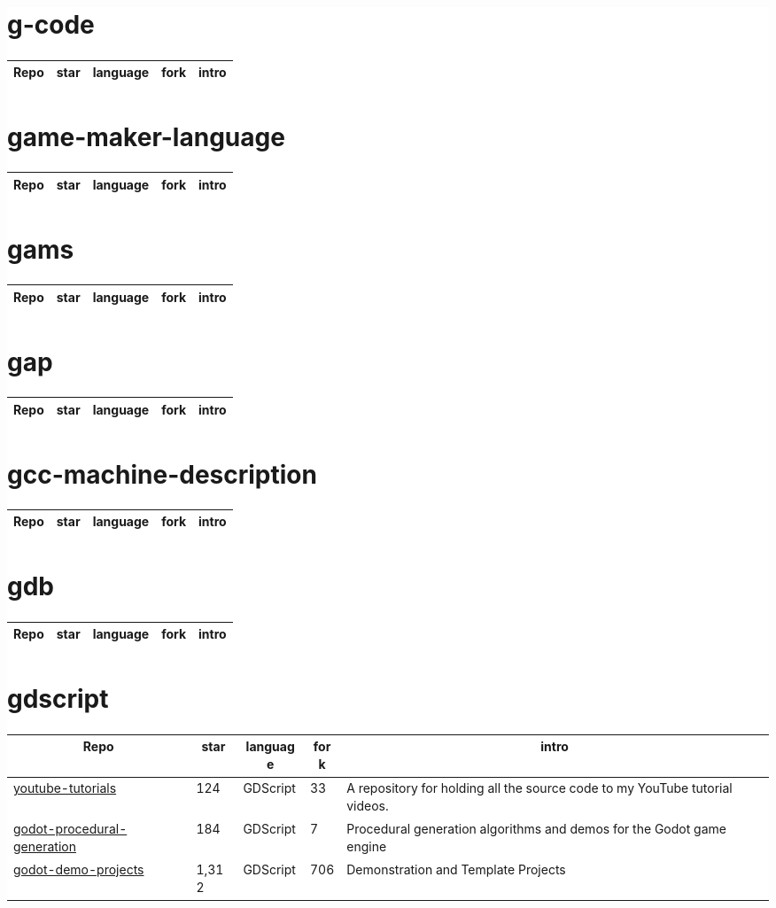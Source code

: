 

# g-code

Repo|star|language|fork|intro
-|-|-|-|-



# game-maker-language

Repo|star|language|fork|intro
-|-|-|-|-



# gams

Repo|star|language|fork|intro
-|-|-|-|-



# gap

Repo|star|language|fork|intro
-|-|-|-|-



# gcc-machine-description

Repo|star|language|fork|intro
-|-|-|-|-



# gdb

Repo|star|language|fork|intro
-|-|-|-|-



# gdscript

Repo|star|language|fork|intro
-|-|-|-|-
[youtube-tutorials](https://github.com/uheartbeast/youtube-tutorials)|124|GDScript|33|A repository for holding all the source code to my YouTube tutorial videos.
[godot-procedural-generation](https://github.com/GDQuest/godot-procedural-generation)|184|GDScript|7|Procedural generation algorithms and demos for the Godot game engine
[godot-demo-projects](https://github.com/godotengine/godot-demo-projects)|1,312|GDScript|706|Demonstration and Template Projects
